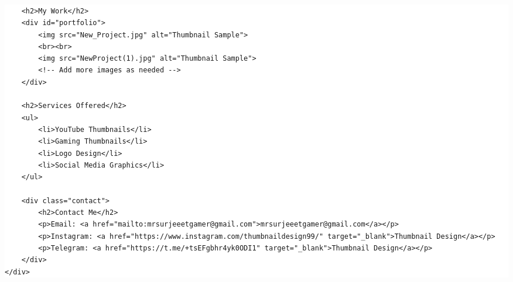         <h2>My Work</h2>
        <div id="portfolio">
            <img src="New_Project.jpg" alt="Thumbnail Sample">
            <br><br>
            <img src="NewProject(1).jpg" alt="Thumbnail Sample">
            <!-- Add more images as needed -->
        </div>

        <h2>Services Offered</h2>
        <ul>
            <li>YouTube Thumbnails</li>
            <li>Gaming Thumbnails</li>
            <li>Logo Design</li>
            <li>Social Media Graphics</li>
        </ul>

        <div class="contact">
            <h2>Contact Me</h2>
            <p>Email: <a href="mailto:mrsurjeeetgamer@gmail.com">mrsurjeeetgamer@gmail.com</a></p>
            <p>Instagram: <a href="https://www.instagram.com/thumbnaildesign99/" target="_blank">Thumbnail Design</a></p>
            <p>Telegram: <a href="https://t.me/+tsEFgbhr4yk0ODI1" target="_blank">Thumbnail Design</a></p>
        </div>
    </div>
</body>
</html>
